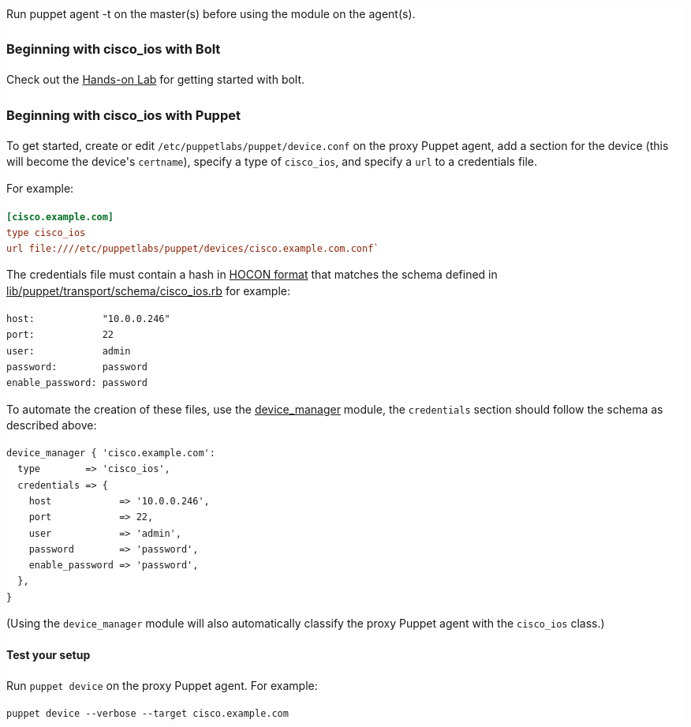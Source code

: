 Run puppet agent -t on the master(s) before using the module on the agent(s).

### Beginning with cisco_ios with Bolt

Check out the [Hands-on Lab](https://github.com/puppetlabs/cisco_ios/tree/master/docs/README.md) for getting started with bolt.

### Beginning with cisco_ios with Puppet

To get started, create or edit `/etc/puppetlabs/puppet/device.conf` on the proxy Puppet agent, add a section for the device (this will become the device's `certname`), specify a type of `cisco_ios`, and specify a `url` to a credentials file.

For example:

```INI
[cisco.example.com]
type cisco_ios
url file:////etc/puppetlabs/puppet/devices/cisco.example.com.conf`
```

The credentials file must contain a hash in [HOCON format](https://github.com/lightbend/config/blob/master/HOCON.md) that matches the schema defined in [lib/puppet/transport/schema/cisco_ios.rb](lib/puppet/transport/schema/cisco_ios.rb) for example:

```
host:            "10.0.0.246"
port:            22
user:            admin
password:        password
enable_password: password
```

To automate the creation of these files, use the [device_manager](https://forge.puppet.com/puppetlabs/device_manager) module, the `credentials` section should follow the schema as described above:

```puppet
device_manager { 'cisco.example.com':
  type        => 'cisco_ios',
  credentials => {
    host            => '10.0.0.246',
    port            => 22,
    user            => 'admin',
    password        => 'password',
    enable_password => 'password',
  },
}
```

(Using the `device_manager` module will also automatically classify the proxy Puppet agent with the `cisco_ios` class.)

#### Test your setup

Run `puppet device` on the proxy Puppet agent. For example:

`puppet device --verbose --target cisco.example.com`
